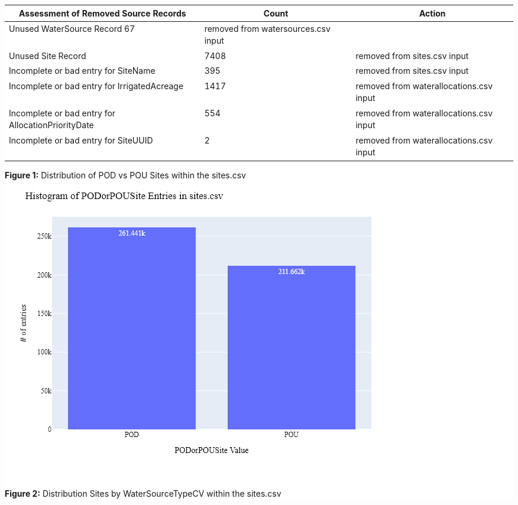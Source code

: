 
Assessment of Removed Source Records | Count | Action
---------- | ---------- | ----------
Unused WaterSource Record    67 | removed from watersources.csv input
Unused Site Record                     | 7408 | removed from sites.csv input
Incomplete or bad entry for SiteName   |  395 | removed from sites.csv input
Incomplete or bad entry for IrrigatedAcreage         | 1417 | removed from waterallocations.csv input
Incomplete or bad entry for AllocationPriorityDate   |  554 | removed from waterallocations.csv input
Incomplete or bad entry for SiteUUID                 |    2 | removed from waterallocations.csv input


**Figure 1:** Distribution of POD vs POU Sites within the sites.csv
![](figures/PODorPOUSite.png)

**Figure 2:** Distribution Sites by WaterSourceTypeCV within the sites.csv